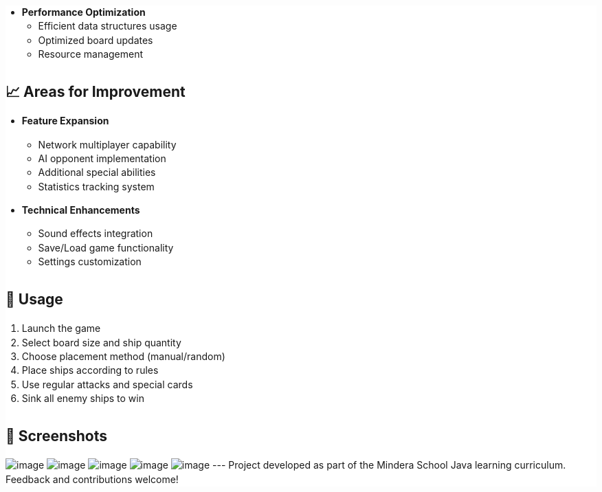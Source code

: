 * **Performance Optimization**
  - Efficient data structures usage
  - Optimized board updates
  - Resource management

## 📈 Areas for Improvement
* **Feature Expansion**
  - Network multiplayer capability
  - AI opponent implementation
  - Additional special abilities
  - Statistics tracking system

* **Technical Enhancements**
  - Sound effects integration
  - Save/Load game functionality
  - Settings customization

## 📘 Usage
1. Launch the game
2. Select board size and ship quantity
3. Choose placement method (manual/random)
4. Place ships according to rules
5. Use regular attacks and special cards
6. Sink all enemy ships to win

## 📸 Screenshots
<img width="1008" alt="image" src="https://github.com/user-attachments/assets/ecf5dd8d-004d-42d2-880d-7968de9f8915" />
<img width="1008" alt="image" src="https://github.com/user-attachments/assets/78d2fa69-dd3b-4a31-844c-422407e2387a" />
<img width="1008" alt="image" src="https://github.com/user-attachments/assets/d125d20f-c639-4799-bcf6-5638c4daaf2e" />
<img width="1008" alt="image" src="https://github.com/user-attachments/assets/7b52cb1c-7d15-49b1-95ce-dd241dedceff" />
<img width="1008" alt="image" src="https://github.com/user-attachments/assets/ada1bc2b-2385-462c-98ad-be82e398e8ab" />
---
Project developed as part of the Mindera School Java learning curriculum. Feedback and contributions welcome!
